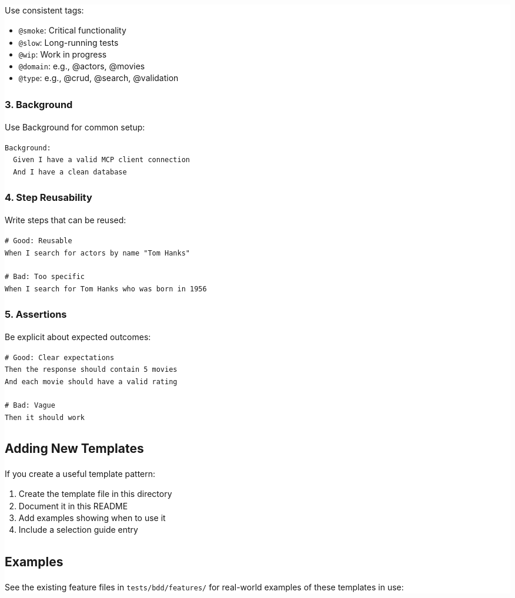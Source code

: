 Use consistent tags:
- `@smoke`: Critical functionality
- `@slow`: Long-running tests
- `@wip`: Work in progress
- `@domain`: e.g., @actors, @movies
- `@type`: e.g., @crud, @search, @validation

### 3. Background

Use Background for common setup:

```gherkin
Background:
  Given I have a valid MCP client connection
  And I have a clean database
```

### 4. Step Reusability

Write steps that can be reused:

```gherkin
# Good: Reusable
When I search for actors by name "Tom Hanks"

# Bad: Too specific
When I search for Tom Hanks who was born in 1956
```

### 5. Assertions

Be explicit about expected outcomes:

```gherkin
# Good: Clear expectations
Then the response should contain 5 movies
And each movie should have a valid rating

# Bad: Vague
Then it should work
```

## Adding New Templates

If you create a useful template pattern:

1. Create the template file in this directory
2. Document it in this README
3. Add examples showing when to use it
4. Include a selection guide entry

## Examples

See the existing feature files in `tests/bdd/features/` for real-world examples of these templates in use:
